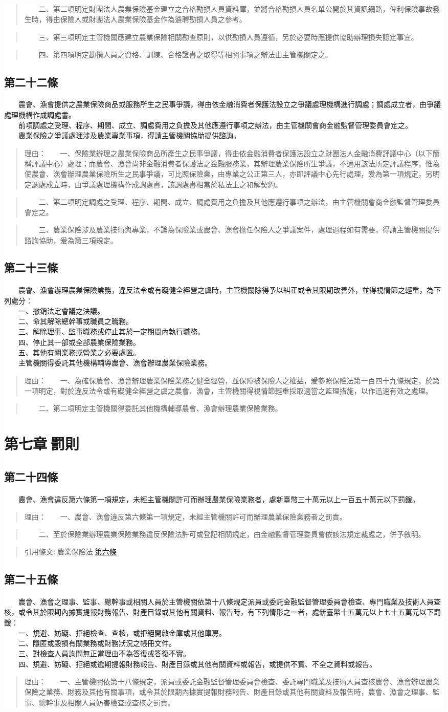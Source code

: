 > 　　二、第二項明定財團法人農業保險基金建立之合格勘損人員資料庫，並將合格勘損人員名單公開於其資訊網路，俾利保險事故發生時，得由保險人或財團法人農業保險基金作為遴聘勘損人員之參考。

> 　　三、第三項明定主管機關應建立農業保險相關勘查原則，以供勘損人員遵循，另於必要時應提供協助辦理損失認定事宜。

> 　　四、第四項明定勘損人員之資格、訓練、合格證書之取得等相關事項之辦法由主管機關定之。



第二十二條 
-----------
　　農會、漁會提供之農業保險商品或服務所生之民事爭議，得由依金融消費者保護法設立之爭議處理機構進行調處；調處成立者，由爭議處理機構作成調處書。  
　　前項調處之受理、程序、期間、成立、調處費用之負擔及其他應遵行事項之辦法，由主管機關會商金融監督管理委員會定之。  
　　農業保險之爭議處理涉及農業專業事項，得請主管機關協助提供諮詢。  
> 理由：　　一、保險業辦理之農業保險商品所產生之民事爭議，得由依金融消費者保護法設立之財團法人金融消費評議中心（以下簡稱評議中心）處理；而農會、漁會尚非金融消費者保護法之金融服務業，其辦理農業保險所生爭議，不適用該法所定評議程序，惟為使農會、漁會辦理農業保險所生之民事爭議，可比照保險業，由專業之公正第三人，亦即評議中心先行處理，爰為第一項規定，另明定調處成立時，由爭議處理機構作成調處書，該調處書相當於私法上之和解契約。

> 　　二、第二項明定調處之受理、程序、期間、成立、調處費用之負擔及其他應遵行事項之辦法，由主管機關會商金融監督管理委員會定之。

> 　　三、農業保險涉及農業技術與專業，不論為保險業或農會、漁會擔任保險人之爭議案件，處理過程如有需要，得請主管機關提供諮詢協助，爰為第三項規定。



第二十三條 
-----------
　　農會、漁會辦理農業保險業務，違反法令或有礙健全經營之虞時，主管機關除得予以糾正或令其限期改善外，並得視情節之輕重，為下列處分：  
　　一、撤銷法定會議之決議。  
　　二、命其解除總幹事或職員之職務。  
　　三、解除理事、監事職務或停止其於一定期間內執行職務。  
　　四、停止其一部或全部農業保險業務。  
　　五、其他有關業務或營業之必要處置。  
　　主管機關得委託其他機構輔導農會、漁會辦理農業保險業務。  
> 理由：　　一、為確保農會、漁會辦理農業保險業務之健全經營，並保障被保險人之權益，爰參照保險法第一百四十九條規定，於第一項明定，對於違反法令或有礙健全經營之虞之農會、漁會，主管機關得視情節輕重採取適當之監理措施，以作迅速有效之處理。

> 　　二、第二項明定主管機關得委託其他機構輔導農會、漁會辦理農業保險業務。



第七章 罰則
===========
第二十四條 
-----------
　　農會、漁會違反第六條第一項規定，未經主管機關許可而辦理農業保險業務者，處新臺幣三十萬元以上一百五十萬元以下罰鍰。  
> 理由：　　一、農會、漁會違反第六條第一項規定，未經主管機關許可而辦理農業保險業務者之罰責。

> 　　二、至於保險業辦理農業保險業務違反保險法許可或登記相關規定，由金融監督管理委員會依該法規定裁處之，併予敘明。

> 引用條文: 農業保險法 [第六條](../../農業/農民輔導/農業保險法.md#第六條-)



第二十五條 
-----------
　　農會、漁會之理事、監事、總幹事或相關人員於主管機關依第十八條規定派員或委託金融監督管理委員會檢查、專門職業及技術人員查核，或令其於限期內據實提報財務報告、財產目錄或其他有關資料、報告時，有下列情形之一者，處新臺幣十五萬元以上七十五萬元以下罰鍰：  
　　一、規避、妨礙、拒絕檢查、查核，或拒絕開啟金庫或其他庫房。  
　　二、隱匿或毀損有關業務或財務狀況之帳冊文件。  
　　三、對檢查人員詢問無正當理由不為答復或答復不實。  
　　四、規避、妨礙、拒絕或逾期提報財務報告、財產目錄或其他有關資料或報告，或提供不實、不全之資料或報告。  
> 理由：　　一、主管機關依第十八條規定，派員或委託金融監督管理委員會檢查、委託專門職業及技術人員查核農會、漁會辦理農業保險之業務、財務及其他有關事項，或令其於限期內據實提報財務報告、財產目錄或其他有關資料及報告時，農會、漁會之理事、監事、總幹事及相關人員妨害檢查或查核之罰責。
